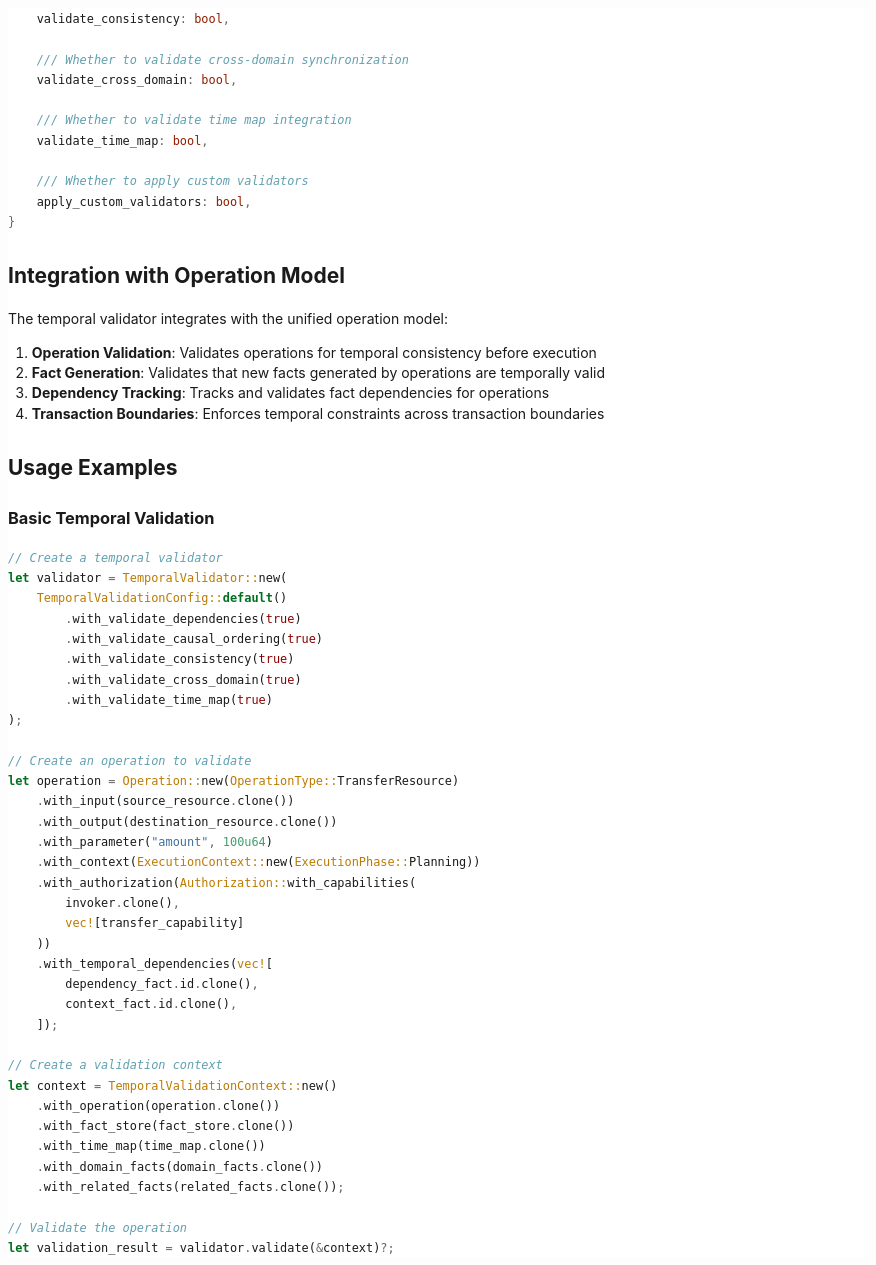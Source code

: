 ```rust
    validate_consistency: bool,
    
    /// Whether to validate cross-domain synchronization
    validate_cross_domain: bool,
    
    /// Whether to validate time map integration
    validate_time_map: bool,
    
    /// Whether to apply custom validators
    apply_custom_validators: bool,
}
```

## Integration with Operation Model

The temporal validator integrates with the unified operation model:

1. **Operation Validation**: Validates operations for temporal consistency before execution
2. **Fact Generation**: Validates that new facts generated by operations are temporally valid
3. **Dependency Tracking**: Tracks and validates fact dependencies for operations
4. **Transaction Boundaries**: Enforces temporal constraints across transaction boundaries

## Usage Examples

### Basic Temporal Validation

```rust
// Create a temporal validator
let validator = TemporalValidator::new(
    TemporalValidationConfig::default()
        .with_validate_dependencies(true)
        .with_validate_causal_ordering(true)
        .with_validate_consistency(true)
        .with_validate_cross_domain(true)
        .with_validate_time_map(true)
);

// Create an operation to validate
let operation = Operation::new(OperationType::TransferResource)
    .with_input(source_resource.clone())
    .with_output(destination_resource.clone())
    .with_parameter("amount", 100u64)
    .with_context(ExecutionContext::new(ExecutionPhase::Planning))
    .with_authorization(Authorization::with_capabilities(
        invoker.clone(),
        vec![transfer_capability]
    ))
    .with_temporal_dependencies(vec![
        dependency_fact.id.clone(),
        context_fact.id.clone(),
    ]);

// Create a validation context
let context = TemporalValidationContext::new()
    .with_operation(operation.clone())
    .with_fact_store(fact_store.clone())
    .with_time_map(time_map.clone())
    .with_domain_facts(domain_facts.clone())
    .with_related_facts(related_facts.clone());

// Validate the operation
let validation_result = validator.validate(&context)?;

```